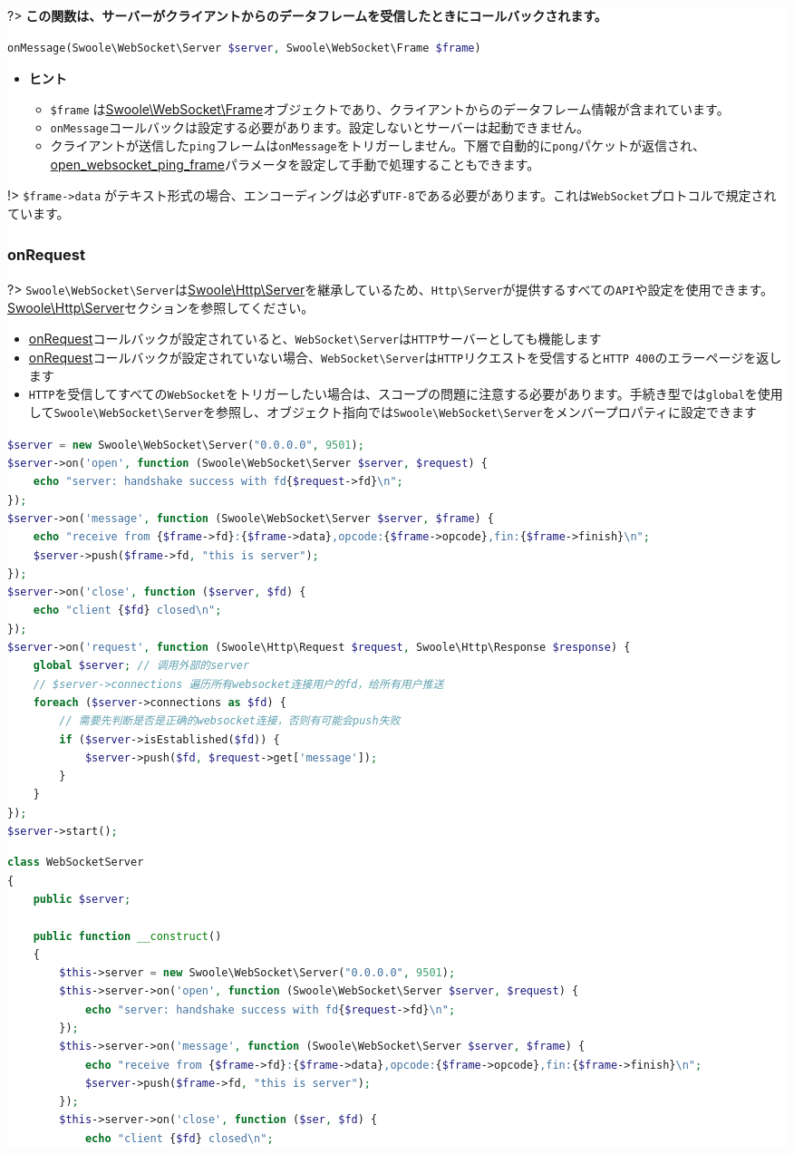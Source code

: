?> **この関数は、サーバーがクライアントからのデータフレームを受信したときにコールバックされます。**

```php
onMessage(Swoole\WebSocket\Server $server, Swoole\WebSocket\Frame $frame)
```

* **ヒント**

  * `$frame` は[Swoole\WebSocket\Frame](/websocket_server?id=swoolewebsocketframe)オブジェクトであり、クライアントからのデータフレーム情報が含まれています。
  * `onMessage`コールバックは設定する必要があります。設定しないとサーバーは起動できません。
  * クライアントが送信した`ping`フレームは`onMessage`をトリガーしません。下層で自動的に`pong`パケットが返信され、[open_websocket_ping_frame](/websocket_server?id=open_websocket_ping_frame)パラメータを設定して手動で処理することもできます。

!> `$frame->data` がテキスト形式の場合、エンコーディングは必ず`UTF-8`である必要があります。これは`WebSocket`プロトコルで規定されています。
### onRequest

?> `Swoole\WebSocket\Server`は[Swoole\Http\Server](/http_server)を継承しているため、`Http\Server`が提供するすべての`API`や設定を使用できます。[Swoole\Http\Server](/http_server)セクションを参照してください。

* [onRequest](/http_server?id=on)コールバックが設定されていると、`WebSocket\Server`は`HTTP`サーバーとしても機能します
* [onRequest](/http_server?id=on)コールバックが設定されていない場合、`WebSocket\Server`は`HTTP`リクエストを受信すると`HTTP 400`のエラーページを返します
* `HTTP`を受信してすべての`WebSocket`をトリガーしたい場合は、スコープの問題に注意する必要があります。手続き型では`global`を使用して`Swoole\WebSocket\Server`を参照し、オブジェクト指向では`Swoole\WebSocket\Server`をメンバープロパティに設定できます
```php
$server = new Swoole\WebSocket\Server("0.0.0.0", 9501);
$server->on('open', function (Swoole\WebSocket\Server $server, $request) {
    echo "server: handshake success with fd{$request->fd}\n";
});
$server->on('message', function (Swoole\WebSocket\Server $server, $frame) {
    echo "receive from {$frame->fd}:{$frame->data},opcode:{$frame->opcode},fin:{$frame->finish}\n";
    $server->push($frame->fd, "this is server");
});
$server->on('close', function ($server, $fd) {
    echo "client {$fd} closed\n";
});
$server->on('request', function (Swoole\Http\Request $request, Swoole\Http\Response $response) {
    global $server; // 调用外部的server
    // $server->connections 遍历所有websocket连接用户的fd，给所有用户推送
    foreach ($server->connections as $fd) {
        // 需要先判断是否是正确的websocket连接，否则有可能会push失败
        if ($server->isEstablished($fd)) {
            $server->push($fd, $request->get['message']);
        }
    }
});
$server->start();
```
```php
class WebSocketServer
{
    public $server;

    public function __construct()
    {
        $this->server = new Swoole\WebSocket\Server("0.0.0.0", 9501);
        $this->server->on('open', function (Swoole\WebSocket\Server $server, $request) {
            echo "server: handshake success with fd{$request->fd}\n";
        });
        $this->server->on('message', function (Swoole\WebSocket\Server $server, $frame) {
            echo "receive from {$frame->fd}:{$frame->data},opcode:{$frame->opcode},fin:{$frame->finish}\n";
            $server->push($frame->fd, "this is server");
        });
        $this->server->on('close', function ($ser, $fd) {
            echo "client {$fd} closed\n";
```